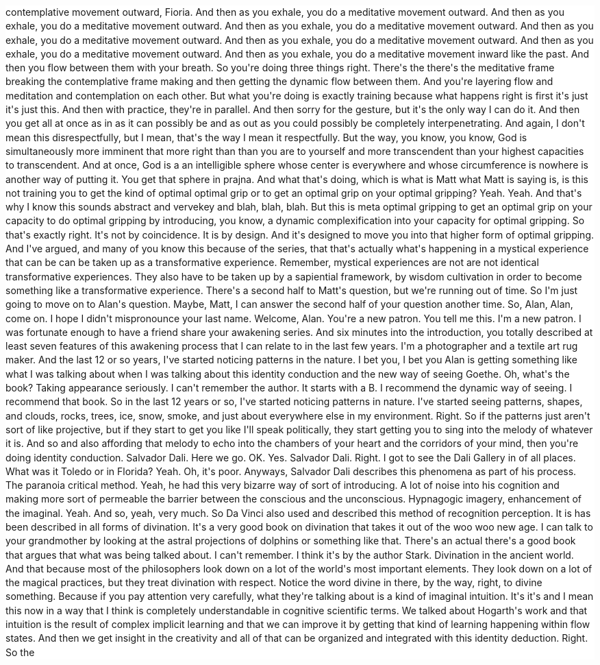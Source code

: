contemplative movement outward, Fioria. And then as you exhale, you do a meditative movement outward. And then as you exhale, you do a meditative movement outward. And then as you exhale, you do a meditative movement outward. And then as you exhale, you do a meditative movement outward. And then as you exhale, you do a meditative movement outward. And then as you exhale, you do a meditative movement outward. And then as you exhale, you do a meditative movement inward like the past. And then you flow between them with your breath. So you're doing three things right. There's the there's the meditative frame breaking the contemplative frame making and then getting the dynamic flow between them. And you're layering flow and meditation and contemplation on each other. But what you're doing is exactly training because what happens right is first it's just it's just this. And then with practice, they're in parallel. And then sorry for the gesture, but it's the only way I can do it. And then you get all at once as in as it can possibly be and as out as you could possibly be completely interpenetrating. And again, I don't mean this disrespectfully, but I mean, that's the way I mean it respectfully. But the way, you know, you know, God is simultaneously more imminent that more right than than you are to yourself and more transcendent than your highest capacities to transcendent. And at once, God is a an intelligible sphere whose center is everywhere and whose circumference is nowhere is another way of putting it. You get that sphere in prajna. And what that's doing, which is what is Matt what Matt is saying is, is this not training you to get the kind of optimal optimal grip or to get an optimal grip on your optimal gripping? Yeah. Yeah. And that's why I know this sounds abstract and vervekey and blah, blah, blah. But this is meta optimal gripping to get an optimal grip on your capacity to do optimal gripping by introducing, you know, a dynamic complexification into your capacity for optimal gripping. So that's exactly right. It's not by coincidence. It is by design. And it's designed to move you into that higher form of optimal gripping. And I've argued, and many of you know this because of the series, that that's actually what's happening in a mystical experience that can be can be taken up as a transformative experience. Remember, mystical experiences are not are not identical transformative experiences. They also have to be taken up by a sapiential framework, by wisdom cultivation in order to become something like a transformative experience. There's a second half to Matt's question, but we're running out of time. So I'm just going to move on to Alan's question. Maybe, Matt, I can answer the second half of your question another time. So, Alan, Alan, come on. I hope I didn't mispronounce your last name. Welcome, Alan. You're a new patron. You tell me this. I'm a new patron. I was fortunate enough to have a friend share your awakening series. And six minutes into the introduction, you totally described at least seven features of this awakening process that I can relate to in the last few years. I'm a photographer and a textile art rug maker. And the last 12 or so years, I've started noticing patterns in the nature. I bet you, I bet you Alan is getting something like what I was talking about when I was talking about this identity conduction and the new way of seeing Goethe. Oh, what's the book? Taking appearance seriously. I can't remember the author. It starts with a B. I recommend the dynamic way of seeing. I recommend that book. So in the last 12 years or so, I've started noticing patterns in nature. I've started seeing patterns, shapes, and clouds, rocks, trees, ice, snow, smoke, and just about everywhere else in my environment. Right. So if the patterns just aren't sort of like projective, but if they start to get you like I'll speak politically, they start getting you to sing into the melody of whatever it is. And so and also affording that melody to echo into the chambers of your heart and the corridors of your mind, then you're doing identity conduction. Salvador Dali. Here we go. OK. Yes. Salvador Dali. Right. I got to see the Dali Gallery in of all places. What was it Toledo or in Florida? Yeah. Oh, it's poor. Anyways, Salvador Dali describes this phenomena as part of his process. The paranoia critical method. Yeah, he had this very bizarre way of sort of introducing. A lot of noise into his cognition and making more sort of permeable the barrier between the conscious and the unconscious. Hypnagogic imagery, enhancement of the imaginal. Yeah. And so, yeah, very much. So Da Vinci also used and described this method of recognition perception. It is has been described in all forms of divination. It's a very good book on divination that takes it out of the woo woo new age. I can talk to your grandmother by looking at the astral projections of dolphins or something like that. There's an actual there's a good book that argues that what was being talked about. I can't remember. I think it's by the author Stark. Divination in the ancient world. And that because most of the philosophers look down on a lot of the world's most important elements. They look down on a lot of the magical practices, but they treat divination with respect. Notice the word divine in there, by the way, right, to divine something. Because if you pay attention very carefully, what they're talking about is a kind of imaginal intuition. It's it's and I mean this now in a way that I think is completely understandable in cognitive scientific terms. We talked about Hogarth's work and that intuition is the result of complex implicit learning and that we can improve it by getting that kind of learning happening within flow states. And then we get insight in the creativity and all of that can be organized and integrated with this identity deduction. Right. So the